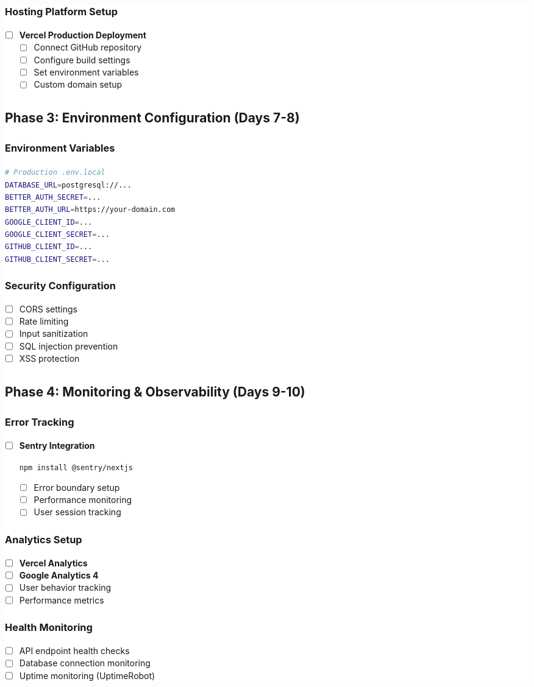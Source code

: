 ### Hosting Platform Setup
- [ ] **Vercel Production Deployment**
  - [ ] Connect GitHub repository
  - [ ] Configure build settings
  - [ ] Set environment variables
  - [ ] Custom domain setup

## Phase 3: Environment Configuration (Days 7-8)

### Environment Variables
```bash
# Production .env.local
DATABASE_URL=postgresql://...
BETTER_AUTH_SECRET=...
BETTER_AUTH_URL=https://your-domain.com
GOOGLE_CLIENT_ID=...
GOOGLE_CLIENT_SECRET=...
GITHUB_CLIENT_ID=...
GITHUB_CLIENT_SECRET=...
```

### Security Configuration
- [ ] CORS settings
- [ ] Rate limiting
- [ ] Input sanitization
- [ ] SQL injection prevention
- [ ] XSS protection

## Phase 4: Monitoring & Observability (Days 9-10)

### Error Tracking
- [ ] **Sentry Integration**
  ```bash
  npm install @sentry/nextjs
  ```
  - [ ] Error boundary setup
  - [ ] Performance monitoring
  - [ ] User session tracking

### Analytics Setup
- [ ] **Vercel Analytics**
- [ ] **Google Analytics 4**
- [ ] User behavior tracking
- [ ] Performance metrics

### Health Monitoring
- [ ] API endpoint health checks
- [ ] Database connection monitoring
- [ ] Uptime monitoring (UptimeRobot)

